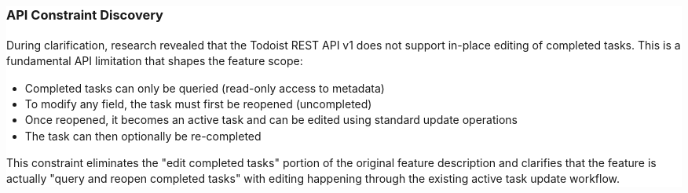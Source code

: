 ### API Constraint Discovery
During clarification, research revealed that the Todoist REST API v1 does not support in-place editing of completed tasks. This is a fundamental API limitation that shapes the feature scope:
- Completed tasks can only be queried (read-only access to metadata)
- To modify any field, the task must first be reopened (uncompleted)
- Once reopened, it becomes an active task and can be edited using standard update operations
- The task can then optionally be re-completed

This constraint eliminates the "edit completed tasks" portion of the original feature description and clarifies that the feature is actually "query and reopen completed tasks" with editing happening through the existing active task update workflow.
